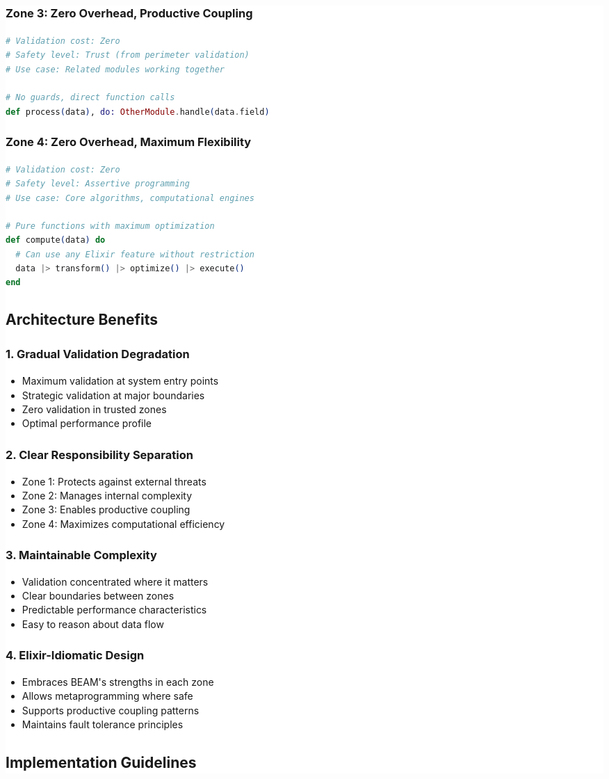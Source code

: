 ### Zone 3: Zero Overhead, Productive Coupling
```elixir
# Validation cost: Zero
# Safety level: Trust (from perimeter validation)
# Use case: Related modules working together

# No guards, direct function calls
def process(data), do: OtherModule.handle(data.field)
```

### Zone 4: Zero Overhead, Maximum Flexibility
```elixir
# Validation cost: Zero
# Safety level: Assertive programming
# Use case: Core algorithms, computational engines

# Pure functions with maximum optimization
def compute(data) do
  # Can use any Elixir feature without restriction
  data |> transform() |> optimize() |> execute()
end
```

## Architecture Benefits

### 1. **Gradual Validation Degradation**
- Maximum validation at system entry points
- Strategic validation at major boundaries  
- Zero validation in trusted zones
- Optimal performance profile

### 2. **Clear Responsibility Separation**
- Zone 1: Protects against external threats
- Zone 2: Manages internal complexity
- Zone 3: Enables productive coupling
- Zone 4: Maximizes computational efficiency

### 3. **Maintainable Complexity**
- Validation concentrated where it matters
- Clear boundaries between zones
- Predictable performance characteristics
- Easy to reason about data flow

### 4. **Elixir-Idiomatic Design**
- Embraces BEAM's strengths in each zone
- Allows metaprogramming where safe
- Supports productive coupling patterns
- Maintains fault tolerance principles

## Implementation Guidelines

